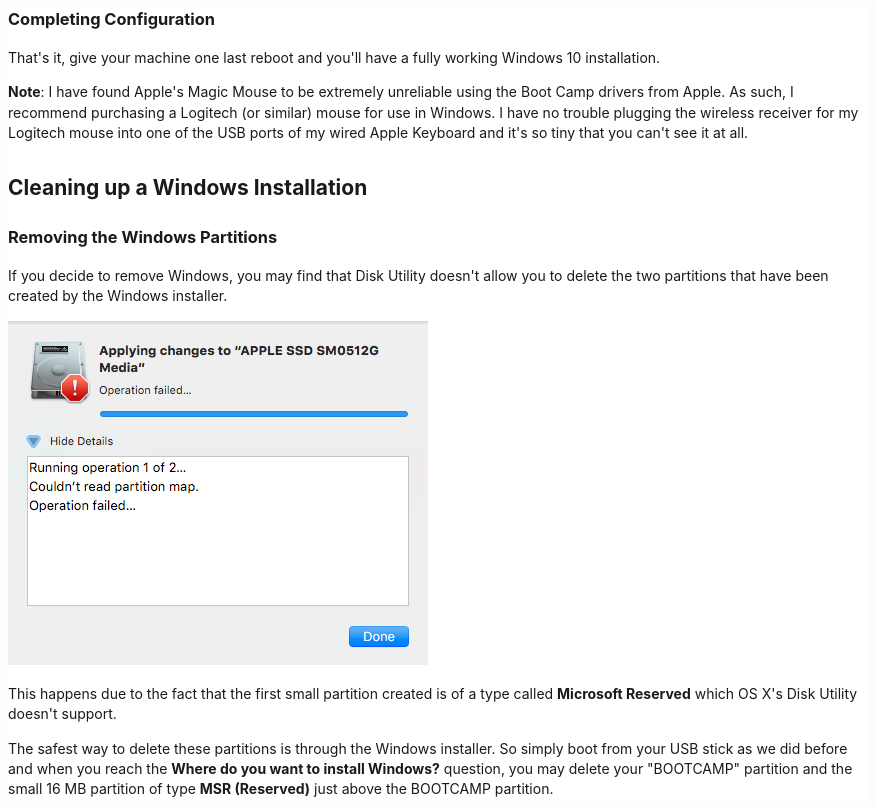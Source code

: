### Completing Configuration

That's it, give your machine one last reboot and you'll have a fully working
Windows 10 installation.

**Note**: I have found Apple's Magic Mouse to be extremely unreliable using
the Boot Camp drivers from Apple.  As such, I recommend purchasing a Logitech
(or similar) mouse for use in Windows.  I have no trouble plugging the
wireless receiver for my Logitech mouse into one of the USB ports of my wired
Apple Keyboard and it's so tiny that you can't see it at all.

## Cleaning up a Windows Installation

### Removing the Windows Partitions

If you decide to remove Windows, you may find that Disk Utility doesn't allow
you to delete the two partitions that have been created by the Windows
installer.

![](/img/installing-windows-10-on-a-mac-without-bootcamp/disk-utility-delete-partitions.png)

This happens due to the fact that the first small partition created is of a
type called **Microsoft Reserved** which OS X's Disk Utility doesn't support.

The safest way to delete these partitions is through the Windows installer.  So
simply boot from your USB stick as we did before and when you reach the
**Where do you want to install Windows?** question, you may delete your
"BOOTCAMP" partition and the small 16 MB partition of type **MSR (Reserved)** 
just above the BOOTCAMP partition.
